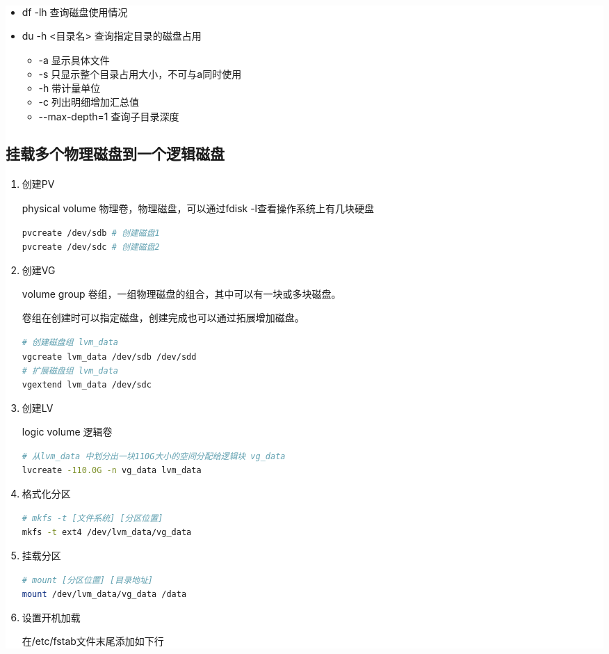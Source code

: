 - df -lh 查询磁盘使用情况

- du -h <目录名> 查询指定目录的磁盘占用
  
  - -a 显示具体文件
  - -s 只显示整个目录占用大小，不可与a同时使用
  - -h 带计量单位
  - -c 列出明细增加汇总值
  - --max-depth=1 查询子目录深度

## 挂载多个物理磁盘到一个逻辑磁盘

1. 创建PV
   
   physical volume 物理卷，物理磁盘，可以通过fdisk -l查看操作系统上有几块硬盘
   
   ```bash
   pvcreate /dev/sdb # 创建磁盘1
   pvcreate /dev/sdc # 创建磁盘2
   ```

2. 创建VG
   
   volume group 卷组，一组物理磁盘的组合，其中可以有一块或多块磁盘。
   
   卷组在创建时可以指定磁盘，创建完成也可以通过拓展增加磁盘。
   
   ```bash
   # 创建磁盘组 lvm_data
   vgcreate lvm_data /dev/sdb /dev/sdd
   # 扩展磁盘组 lvm_data
   vgextend lvm_data /dev/sdc
   ```

3. 创建LV
   
   logic volume 逻辑卷
   
   ```bash
   # 从lvm_data 中划分出一块110G大小的空间分配给逻辑块 vg_data
   lvcreate -110.0G -n vg_data lvm_data
   ```

4. 格式化分区
   
   ```bash
   # mkfs -t [文件系统] [分区位置]
   mkfs -t ext4 /dev/lvm_data/vg_data
   ```

5. 挂载分区
   
   ```bash
   # mount [分区位置] [目录地址]
   mount /dev/lvm_data/vg_data /data
   ```

6. 设置开机加载
   
   在/etc/fstab文件末尾添加如下行
   